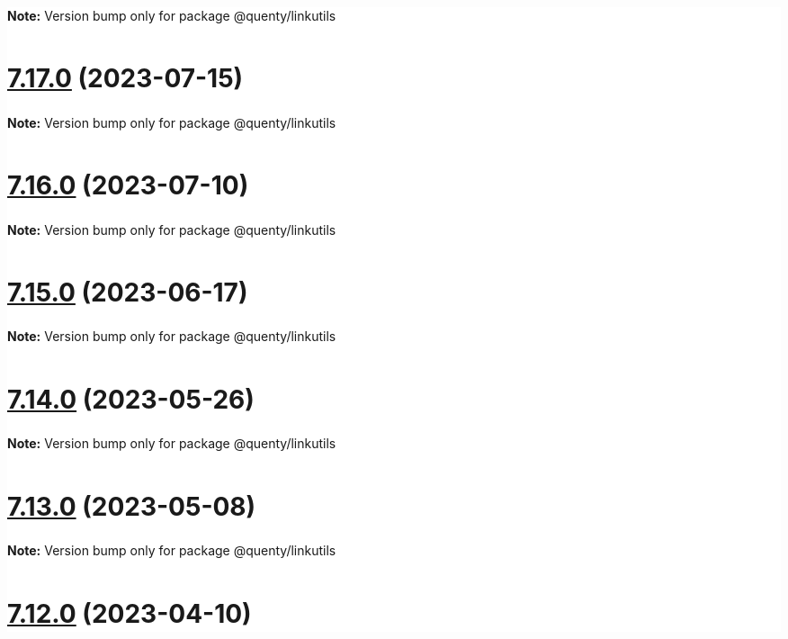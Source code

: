 **Note:** Version bump only for package @quenty/linkutils





# [7.17.0](https://github.com/Quenty/NevermoreEngine/compare/@quenty/linkutils@7.16.0...@quenty/linkutils@7.17.0) (2023-07-15)

**Note:** Version bump only for package @quenty/linkutils





# [7.16.0](https://github.com/Quenty/NevermoreEngine/compare/@quenty/linkutils@7.15.0...@quenty/linkutils@7.16.0) (2023-07-10)

**Note:** Version bump only for package @quenty/linkutils





# [7.15.0](https://github.com/Quenty/NevermoreEngine/compare/@quenty/linkutils@7.14.0...@quenty/linkutils@7.15.0) (2023-06-17)

**Note:** Version bump only for package @quenty/linkutils





# [7.14.0](https://github.com/Quenty/NevermoreEngine/compare/@quenty/linkutils@7.13.0...@quenty/linkutils@7.14.0) (2023-05-26)

**Note:** Version bump only for package @quenty/linkutils





# [7.13.0](https://github.com/Quenty/NevermoreEngine/compare/@quenty/linkutils@7.12.0...@quenty/linkutils@7.13.0) (2023-05-08)

**Note:** Version bump only for package @quenty/linkutils





# [7.12.0](https://github.com/Quenty/NevermoreEngine/compare/@quenty/linkutils@7.11.1...@quenty/linkutils@7.12.0) (2023-04-10)
